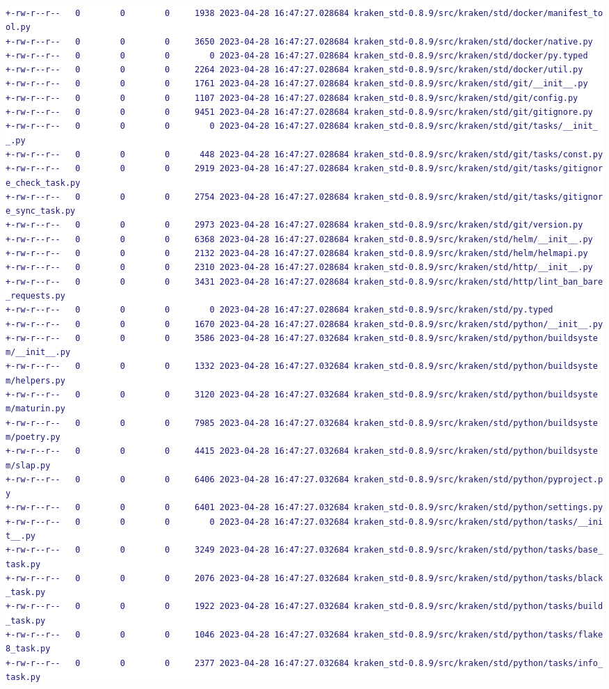 ```diff
+-rw-r--r--   0        0        0     1938 2023-04-28 16:47:27.028684 kraken_std-0.8.9/src/kraken/std/docker/manifest_tool.py
+-rw-r--r--   0        0        0     3650 2023-04-28 16:47:27.028684 kraken_std-0.8.9/src/kraken/std/docker/native.py
+-rw-r--r--   0        0        0        0 2023-04-28 16:47:27.028684 kraken_std-0.8.9/src/kraken/std/docker/py.typed
+-rw-r--r--   0        0        0     2264 2023-04-28 16:47:27.028684 kraken_std-0.8.9/src/kraken/std/docker/util.py
+-rw-r--r--   0        0        0     1761 2023-04-28 16:47:27.028684 kraken_std-0.8.9/src/kraken/std/git/__init__.py
+-rw-r--r--   0        0        0     1107 2023-04-28 16:47:27.028684 kraken_std-0.8.9/src/kraken/std/git/config.py
+-rw-r--r--   0        0        0     9451 2023-04-28 16:47:27.028684 kraken_std-0.8.9/src/kraken/std/git/gitignore.py
+-rw-r--r--   0        0        0        0 2023-04-28 16:47:27.028684 kraken_std-0.8.9/src/kraken/std/git/tasks/__init__.py
+-rw-r--r--   0        0        0      448 2023-04-28 16:47:27.028684 kraken_std-0.8.9/src/kraken/std/git/tasks/const.py
+-rw-r--r--   0        0        0     2919 2023-04-28 16:47:27.028684 kraken_std-0.8.9/src/kraken/std/git/tasks/gitignore_check_task.py
+-rw-r--r--   0        0        0     2754 2023-04-28 16:47:27.028684 kraken_std-0.8.9/src/kraken/std/git/tasks/gitignore_sync_task.py
+-rw-r--r--   0        0        0     2973 2023-04-28 16:47:27.028684 kraken_std-0.8.9/src/kraken/std/git/version.py
+-rw-r--r--   0        0        0     6368 2023-04-28 16:47:27.028684 kraken_std-0.8.9/src/kraken/std/helm/__init__.py
+-rw-r--r--   0        0        0     2132 2023-04-28 16:47:27.028684 kraken_std-0.8.9/src/kraken/std/helm/helmapi.py
+-rw-r--r--   0        0        0     2310 2023-04-28 16:47:27.028684 kraken_std-0.8.9/src/kraken/std/http/__init__.py
+-rw-r--r--   0        0        0     3431 2023-04-28 16:47:27.028684 kraken_std-0.8.9/src/kraken/std/http/lint_ban_bare_requests.py
+-rw-r--r--   0        0        0        0 2023-04-28 16:47:27.028684 kraken_std-0.8.9/src/kraken/std/py.typed
+-rw-r--r--   0        0        0     1670 2023-04-28 16:47:27.028684 kraken_std-0.8.9/src/kraken/std/python/__init__.py
+-rw-r--r--   0        0        0     3586 2023-04-28 16:47:27.032684 kraken_std-0.8.9/src/kraken/std/python/buildsystem/__init__.py
+-rw-r--r--   0        0        0     1332 2023-04-28 16:47:27.032684 kraken_std-0.8.9/src/kraken/std/python/buildsystem/helpers.py
+-rw-r--r--   0        0        0     3120 2023-04-28 16:47:27.032684 kraken_std-0.8.9/src/kraken/std/python/buildsystem/maturin.py
+-rw-r--r--   0        0        0     7985 2023-04-28 16:47:27.032684 kraken_std-0.8.9/src/kraken/std/python/buildsystem/poetry.py
+-rw-r--r--   0        0        0     4415 2023-04-28 16:47:27.032684 kraken_std-0.8.9/src/kraken/std/python/buildsystem/slap.py
+-rw-r--r--   0        0        0     6406 2023-04-28 16:47:27.032684 kraken_std-0.8.9/src/kraken/std/python/pyproject.py
+-rw-r--r--   0        0        0     6401 2023-04-28 16:47:27.032684 kraken_std-0.8.9/src/kraken/std/python/settings.py
+-rw-r--r--   0        0        0        0 2023-04-28 16:47:27.032684 kraken_std-0.8.9/src/kraken/std/python/tasks/__init__.py
+-rw-r--r--   0        0        0     3249 2023-04-28 16:47:27.032684 kraken_std-0.8.9/src/kraken/std/python/tasks/base_task.py
+-rw-r--r--   0        0        0     2076 2023-04-28 16:47:27.032684 kraken_std-0.8.9/src/kraken/std/python/tasks/black_task.py
+-rw-r--r--   0        0        0     1922 2023-04-28 16:47:27.032684 kraken_std-0.8.9/src/kraken/std/python/tasks/build_task.py
+-rw-r--r--   0        0        0     1046 2023-04-28 16:47:27.032684 kraken_std-0.8.9/src/kraken/std/python/tasks/flake8_task.py
+-rw-r--r--   0        0        0     2377 2023-04-28 16:47:27.032684 kraken_std-0.8.9/src/kraken/std/python/tasks/info_task.py
```